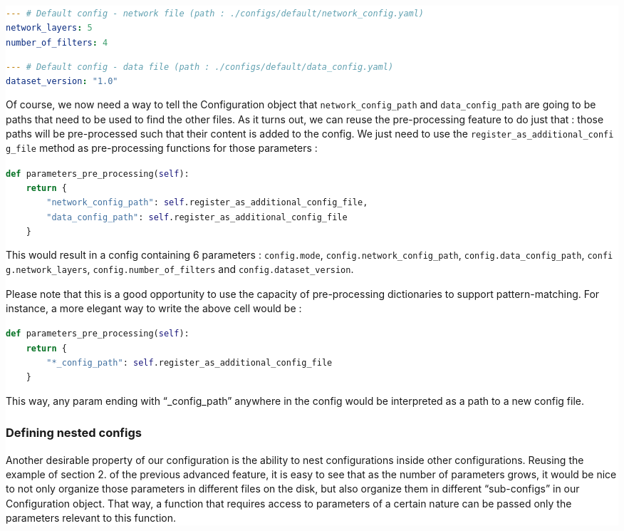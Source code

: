 ```yaml
--- # Default config - network file (path : ./configs/default/network_config.yaml)
network_layers: 5
number_of_filters: 4
```

```yaml
--- # Default config - data file (path : ./configs/default/data_config.yaml)
dataset_version: "1.0"
```

Of course, we now need a way to tell the Configuration object that
`network_config_path` and `data_config_path` are going to be paths that need to
be used to find the other files. As it turns out, we can reuse the
pre-processing feature to do just that : those paths will be pre-processed
such that their content is added
to the config. We just need to use the `register_as_additional_config_file`
method as pre-processing functions for those parameters :

```python
def parameters_pre_processing(self):
    return {
        "network_config_path": self.register_as_additional_config_file,
        "data_config_path": self.register_as_additional_config_file
    }
```

This would result in a config containing 6 parameters : `config.mode`,
`config.network_config_path`, `config.data_config_path`,
`config.network_layers`, `config.number_of_filters` and
`config.dataset_version`.

Please note that this is a good opportunity to use the capacity of
pre-processing dictionaries to support pattern-matching. For instance, a more
elegant way to write the above cell would be :

```python
def parameters_pre_processing(self):
    return {
        "*_config_path": self.register_as_additional_config_file
    }
```

This way, any param ending with “_config_path” anywhere in the config would be
interpreted as a path to a new config file.

### Defining nested configs

Another desirable property of our configuration is the ability to nest
configurations inside other configurations. Reusing the example of section 2.
of the previous advanced feature, it is easy to see that as the number of
parameters grows, it would be nice to not only organize those parameters in
different files on the disk, but also organize them in different “sub-configs”
in our Configuration object. That way, a function that requires access to
parameters of a certain nature can be passed only the parameters
relevant to this function.
